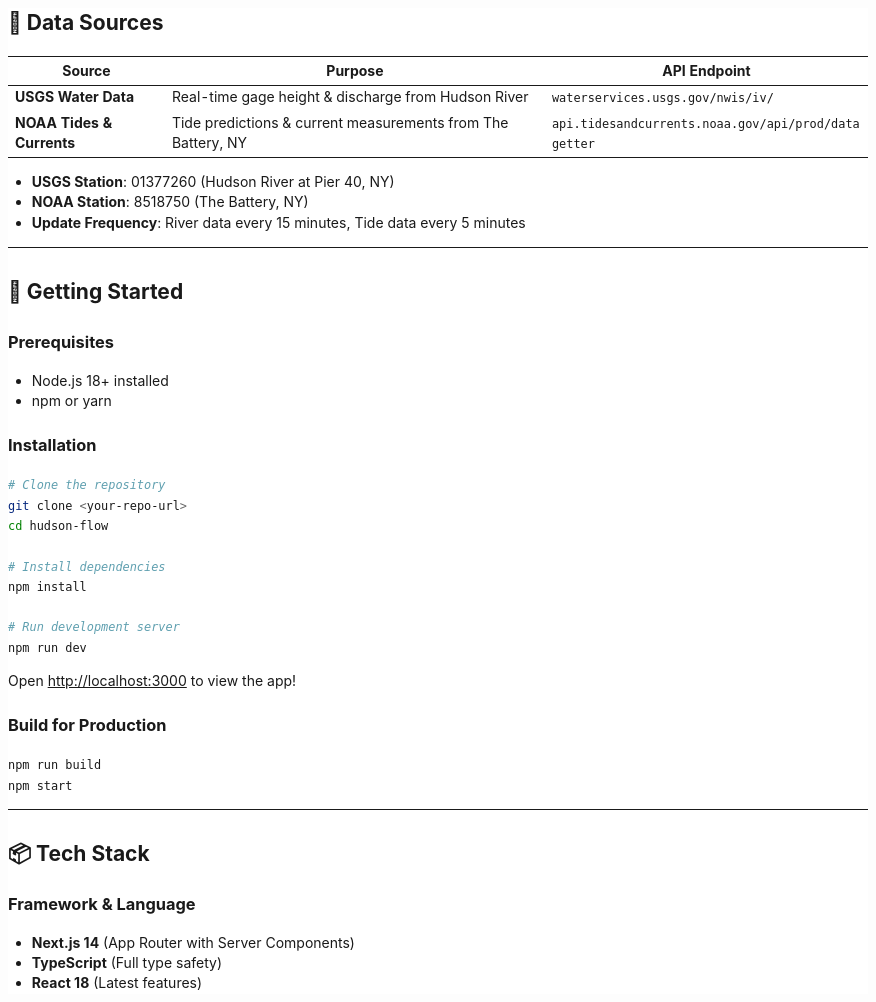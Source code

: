
## 🧩 Data Sources

| Source | Purpose | API Endpoint |
|--------|---------|--------------|
| **USGS Water Data** | Real-time gage height & discharge from Hudson River | `waterservices.usgs.gov/nwis/iv/` |
| **NOAA Tides & Currents** | Tide predictions & current measurements from The Battery, NY | `api.tidesandcurrents.noaa.gov/api/prod/datagetter` |

- **USGS Station**: 01377260 (Hudson River at Pier 40, NY)
- **NOAA Station**: 8518750 (The Battery, NY)
- **Update Frequency**: River data every 15 minutes, Tide data every 5 minutes

---

## 🚀 Getting Started

### Prerequisites
- Node.js 18+ installed
- npm or yarn

### Installation

```bash
# Clone the repository
git clone <your-repo-url>
cd hudson-flow

# Install dependencies
npm install

# Run development server
npm run dev
```

Open [http://localhost:3000](http://localhost:3000) to view the app!

### Build for Production

```bash
npm run build
npm start
```

---

## 📦 Tech Stack

### Framework & Language
- **Next.js 14** (App Router with Server Components)
- **TypeScript** (Full type safety)
- **React 18** (Latest features)
